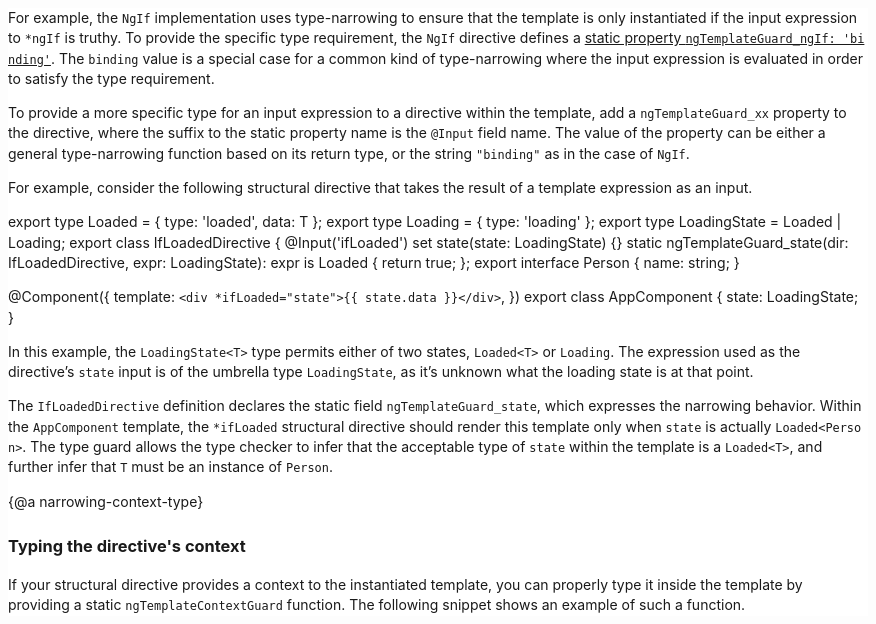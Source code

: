For example, the `NgIf` implementation uses type-narrowing to ensure that the
template is only instantiated if the input expression to `*ngIf` is truthy.
To provide the specific type requirement, the `NgIf` directive defines a [static property `ngTemplateGuard_ngIf: 'binding'`](api/common/NgIf#static-properties).
The `binding` value is a special case for a common kind of type-narrowing where the input expression is evaluated in order to satisfy the type requirement.

To provide a more specific type for an input expression to a directive within the template, add a `ngTemplateGuard_xx` property to the directive, where the suffix to the static property name is the `@Input` field name.
The value of the property can be either a general type-narrowing function based on its return type, or the string `"binding"` as in the case of `NgIf`.

For example, consider the following structural directive that takes the result of a template expression as an input.

<code-example language="ts" header="IfLoadedDirective">
export type Loaded<T> = { type: 'loaded', data: T };
export type Loading = { type: 'loading' };
export type LoadingState<T> = Loaded<T> | Loading;
export class IfLoadedDirective<T> {
    @Input('ifLoaded') set state(state: LoadingState<T>) {}
    static ngTemplateGuard_state<T>(dir: IfLoadedDirective<T>, expr: LoadingState<T>): expr is Loaded<T> { return true; };
export interface Person {
  name: string;
}

@Component({
  template: `<div *ifLoaded="state">{{ state.data }}</div>`,
})
export class AppComponent {
  state: LoadingState<Person>;
}
</code-example>

In this example, the `LoadingState<T>` type permits either of two states, `Loaded<T>` or `Loading`. The expression used as the directive’s `state` input is of the umbrella type `LoadingState`, as it’s unknown what the loading state is at that point.

The `IfLoadedDirective` definition declares the static field `ngTemplateGuard_state`, which expresses the narrowing behavior.
Within the `AppComponent` template, the `*ifLoaded` structural directive should render this template only when `state` is actually `Loaded<Person>`.
The type guard allows the type checker to infer that the acceptable type of `state` within the template is a `Loaded<T>`, and further infer that `T` must be an instance of `Person`.

{@a narrowing-context-type}

### Typing the directive's context

If your structural directive provides a context to the instantiated template, you can properly type it inside the template by providing a static `ngTemplateContextGuard` function.
The following snippet shows an example of such a function.
